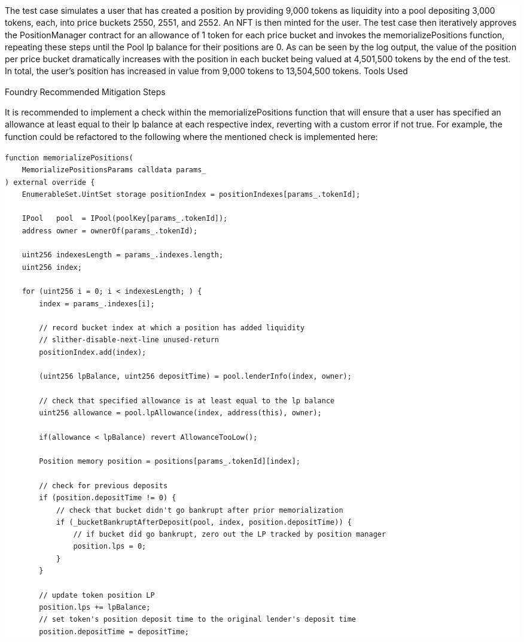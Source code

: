 The test case simulates a user that has created a position by providing 9,000 tokens as liquidity into a pool depositing 3,000 tokens, each, into price buckets 2550, 2551, and 2552. An NFT is then minted for the user. The test case then iteratively approves the PositionManager contract for an allowance of 1 token for each price bucket and invokes the memorializePositions function, repeating these steps until the Pool lp balance for their positions are 0. As can be seen by the log output, the value of the position per price bucket dramatically increases with the position in each bucket being valued at 4,501,500 tokens by the end of the test. In total, the user’s position has increased in value from 9,000 tokens to 13,504,500 tokens.
Tools Used

Foundry
Recommended Mitigation Steps

It is recommended to implement a check within the memorializePositions function that will ensure that a user has specified an allowance at least equal to their lp balance at each respective index, reverting with a custom error if not true. For example, the function could be refactored to the following where the mentioned check is implemented here:

    function memorializePositions(
        MemorializePositionsParams calldata params_
    ) external override {
        EnumerableSet.UintSet storage positionIndex = positionIndexes[params_.tokenId];

        IPool   pool  = IPool(poolKey[params_.tokenId]);
        address owner = ownerOf(params_.tokenId);

        uint256 indexesLength = params_.indexes.length;
        uint256 index;

        for (uint256 i = 0; i < indexesLength; ) {
            index = params_.indexes[i];

            // record bucket index at which a position has added liquidity
            // slither-disable-next-line unused-return
            positionIndex.add(index);

            (uint256 lpBalance, uint256 depositTime) = pool.lenderInfo(index, owner);

            // check that specified allowance is at least equal to the lp balance
            uint256 allowance = pool.lpAllowance(index, address(this), owner);

            if(allowance < lpBalance) revert AllowanceTooLow();

            Position memory position = positions[params_.tokenId][index];

            // check for previous deposits
            if (position.depositTime != 0) {
                // check that bucket didn't go bankrupt after prior memorialization
                if (_bucketBankruptAfterDeposit(pool, index, position.depositTime)) {
                    // if bucket did go bankrupt, zero out the LP tracked by position manager
                    position.lps = 0;
                }
            }

            // update token position LP
            position.lps += lpBalance;
            // set token's position deposit time to the original lender's deposit time
            position.depositTime = depositTime;
